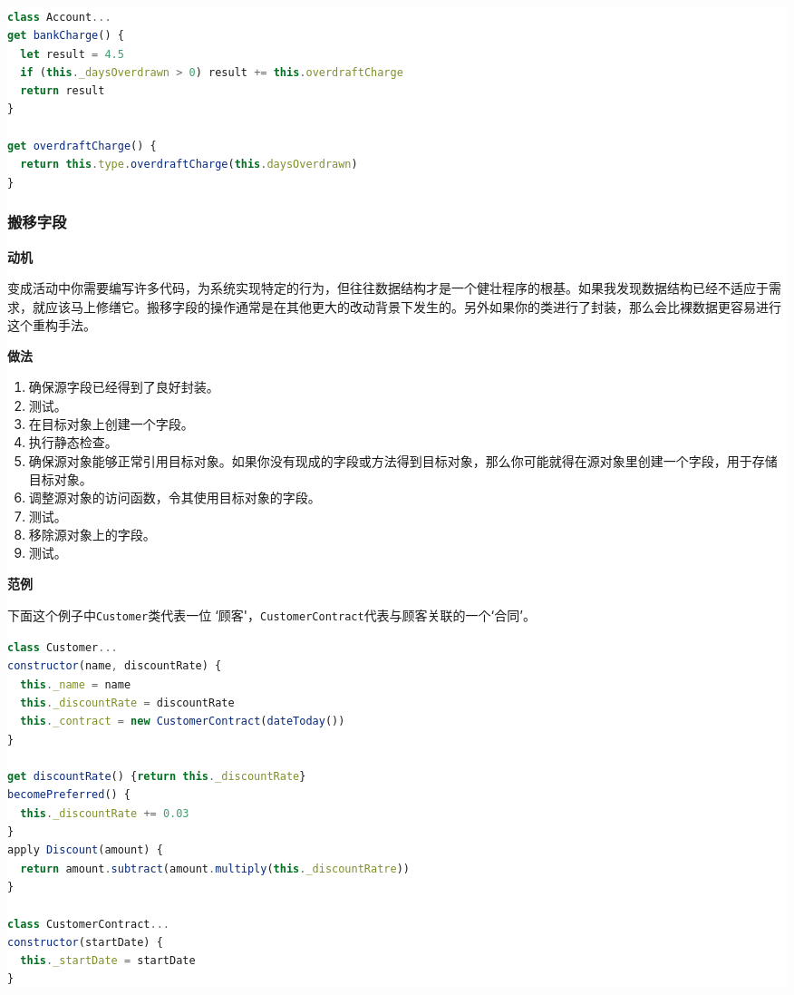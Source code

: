```javascript
class Account...
get bankCharge() {
  let result = 4.5
  if (this._daysOverdrawn > 0) result += this.overdraftCharge
  return result
}

get overdraftCharge() {
  return this.type.overdraftCharge(this.daysOverdrawn)
}
```

### 搬移字段

**动机**

变成活动中你需要编写许多代码，为系统实现特定的行为，但往往数据结构才是一个健壮程序的根基。如果我发现数据结构已经不适应于需求，就应该马上修缮它。搬移字段的操作通常是在其他更大的改动背景下发生的。另外如果你的类进行了封装，那么会比裸数据更容易进行这个重构手法。

**做法**

1. 确保源字段已经得到了良好封装。
2. 测试。
3. 在目标对象上创建一个字段。
4. 执行静态检查。
5. 确保源对象能够正常引用目标对象。如果你没有现成的字段或方法得到目标对象，那么你可能就得在源对象里创建一个字段，用于存储目标对象。
6. 调整源对象的访问函数，令其使用目标对象的字段。
7. 测试。
8. 移除源对象上的字段。
9. 测试。

**范例**

下面这个例子中`Customer`类代表一位 ‘顾客'，`CustomerContract`代表与顾客关联的一个‘合同’。

```javascript
class Customer...
constructor(name, discountRate) {
  this._name = name
  this._discountRate = discountRate
  this._contract = new CustomerContract(dateToday())
}

get discountRate() {return this._discountRate}
becomePreferred() {
  this._discountRate += 0.03
}
apply Discount(amount) {
  return amount.subtract(amount.multiply(this._discountRatre))
}

class CustomerContract...
constructor(startDate) {
  this._startDate = startDate
}
```
